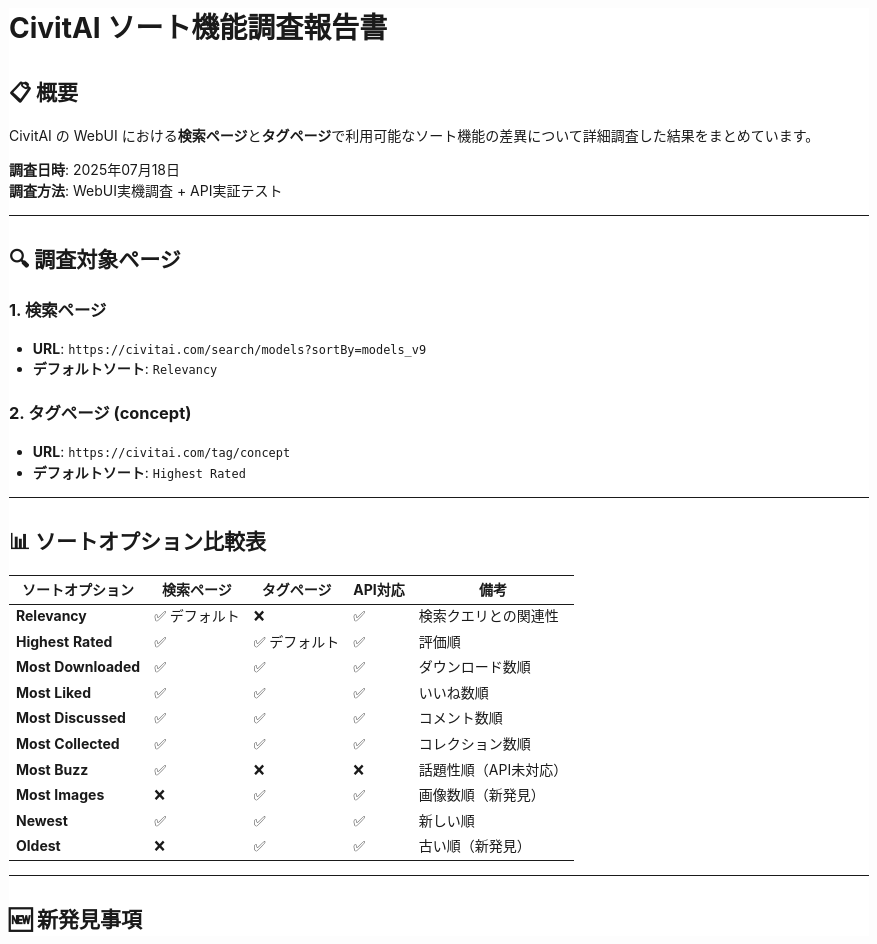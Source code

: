 # CivitAI ソート機能調査報告書

## 📋 概要

CivitAI の WebUI における**検索ページ**と**タグページ**で利用可能なソート機能の差異について詳細調査した結果をまとめています。

**調査日時**: 2025年07月18日  
**調査方法**: WebUI実機調査 + API実証テスト

---

## 🔍 調査対象ページ

### 1. 検索ページ
- **URL**: `https://civitai.com/search/models?sortBy=models_v9`
- **デフォルトソート**: `Relevancy`

### 2. タグページ (concept)
- **URL**: `https://civitai.com/tag/concept`  
- **デフォルトソート**: `Highest Rated`

---

## 📊 ソートオプション比較表

| ソートオプション | 検索ページ | タグページ | API対応 | 備考 |
|----------------|----------|-----------|---------|------|
| **Relevancy** | ✅ デフォルト | ❌ | ✅ | 検索クエリとの関連性 |
| **Highest Rated** | ✅ | ✅ デフォルト | ✅ | 評価順 |
| **Most Downloaded** | ✅ | ✅ | ✅ | ダウンロード数順 |
| **Most Liked** | ✅ | ✅ | ✅ | いいね数順 |
| **Most Discussed** | ✅ | ✅ | ✅ | コメント数順 |
| **Most Collected** | ✅ | ✅ | ✅ | コレクション数順 |
| **Most Buzz** | ✅ | ❌ | ❌ | 話題性順（API未対応） |
| **Most Images** | ❌ | ✅ | ✅ | 画像数順（新発見） |
| **Newest** | ✅ | ✅ | ✅ | 新しい順 |
| **Oldest** | ❌ | ✅ | ✅ | 古い順（新発見） |

---

## 🆕 新発見事項
